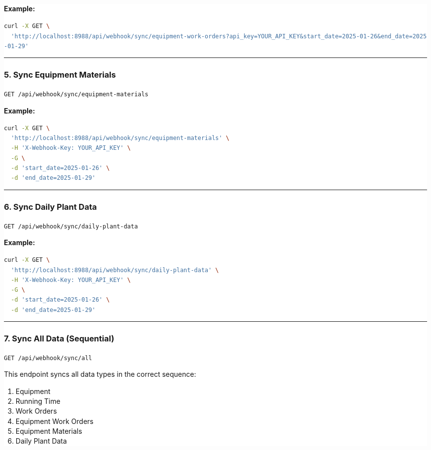 **Example:**
```bash
curl -X GET \
  'http://localhost:8988/api/webhook/sync/equipment-work-orders?api_key=YOUR_API_KEY&start_date=2025-01-26&end_date=2025-01-29'
```

---

### 5. Sync Equipment Materials
```bash
GET /api/webhook/sync/equipment-materials
```

**Example:**
```bash
curl -X GET \
  'http://localhost:8988/api/webhook/sync/equipment-materials' \
  -H 'X-Webhook-Key: YOUR_API_KEY' \
  -G \
  -d 'start_date=2025-01-26' \
  -d 'end_date=2025-01-29'
```

---

### 6. Sync Daily Plant Data
```bash
GET /api/webhook/sync/daily-plant-data
```

**Example:**
```bash
curl -X GET \
  'http://localhost:8988/api/webhook/sync/daily-plant-data' \
  -H 'X-Webhook-Key: YOUR_API_KEY' \
  -G \
  -d 'start_date=2025-01-26' \
  -d 'end_date=2025-01-29'
```

---

### 7. Sync All Data (Sequential)
```bash
GET /api/webhook/sync/all
```

This endpoint syncs all data types in the correct sequence:
1. Equipment
2. Running Time
3. Work Orders
4. Equipment Work Orders
5. Equipment Materials
6. Daily Plant Data
